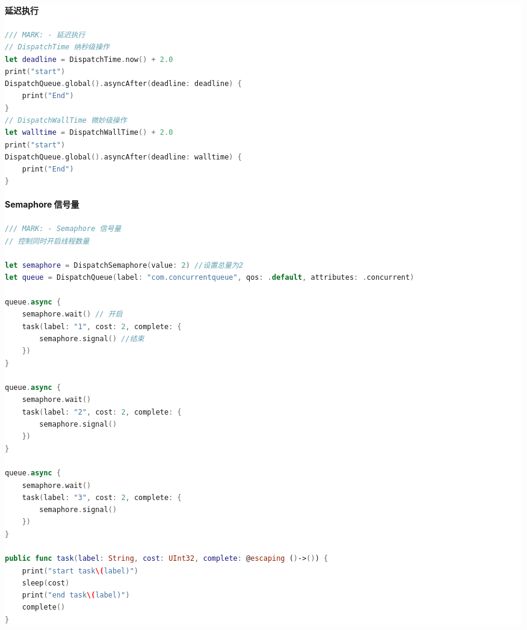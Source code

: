#### 延迟执行

```swift
/// MARK: - 延迟执行
// DispatchTime 纳秒级操作
let deadline = DispatchTime.now() + 2.0
print("start")
DispatchQueue.global().asyncAfter(deadline: deadline) {
    print("End")
}
// DispatchWallTime 微妙级操作
let walltime = DispatchWallTime() + 2.0
print("start")
DispatchQueue.global().asyncAfter(deadline: walltime) {
    print("End")
}
```

#### Semaphore 信号量

```swift
/// MARK: - Semaphore 信号量
// 控制同时开启线程数量

let semaphore = DispatchSemaphore(value: 2) //设置总量为2
let queue = DispatchQueue(label: "com.concurrentqueue", qos: .default, attributes: .concurrent)

queue.async {
    semaphore.wait() // 开启
    task(label: "1", cost: 2, complete: {
        semaphore.signal() //结束
    })
}

queue.async {
    semaphore.wait()
    task(label: "2", cost: 2, complete: {
        semaphore.signal()
    })
}

queue.async {
    semaphore.wait()
    task(label: "3", cost: 2, complete: {
        semaphore.signal()
    })
}

public func task(label: String, cost: UInt32, complete: @escaping ()->()) {
    print("start task\(label)")
    sleep(cost)
    print("end task\(label)")
    complete()
}
```

